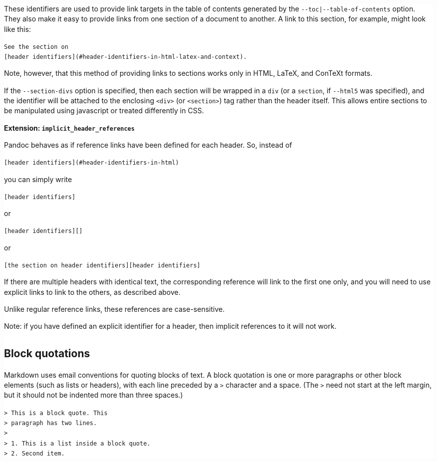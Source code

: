 These identifiers are used to provide link targets in the table of
contents generated by the `--toc|--table-of-contents` option. They also
make it easy to provide links from one section of a document to another.
A link to this section, for example, might look like this:

    See the section on
    [header identifiers](#header-identifiers-in-html-latex-and-context).

Note, however, that this method of providing links to sections works
only in HTML, LaTeX, and ConTeXt formats.

If the `--section-divs` option is specified, then each section will be
wrapped in a `div` (or a `section`, if `--html5` was specified), and the
identifier will be attached to the enclosing `<div>` (or `<section>`)
tag rather than the header itself. This allows entire sections to be
manipulated using javascript or treated differently in CSS.

**Extension: `implicit_header_references`**

Pandoc behaves as if reference links have been defined for each header.
So, instead of

    [header identifiers](#header-identifiers-in-html)

you can simply write

    [header identifiers]

or

    [header identifiers][]

or

    [the section on header identifiers][header identifiers]

If there are multiple headers with identical text, the corresponding
reference will link to the first one only, and you will need to use
explicit links to link to the others, as described above.

Unlike regular reference links, these references are case-sensitive.

Note: if you have defined an explicit identifier for a header, then
implicit references to it will not work.

Block quotations
----------------

Markdown uses email conventions for quoting blocks of text. A block
quotation is one or more paragraphs or other block elements (such as
lists or headers), with each line preceded by a `>` character and a
space. (The `>` need not start at the left margin, but it should not be
indented more than three spaces.)

    > This is a block quote. This
    > paragraph has two lines.
    >
    > 1. This is a list inside a block quote.
    > 2. Second item.
